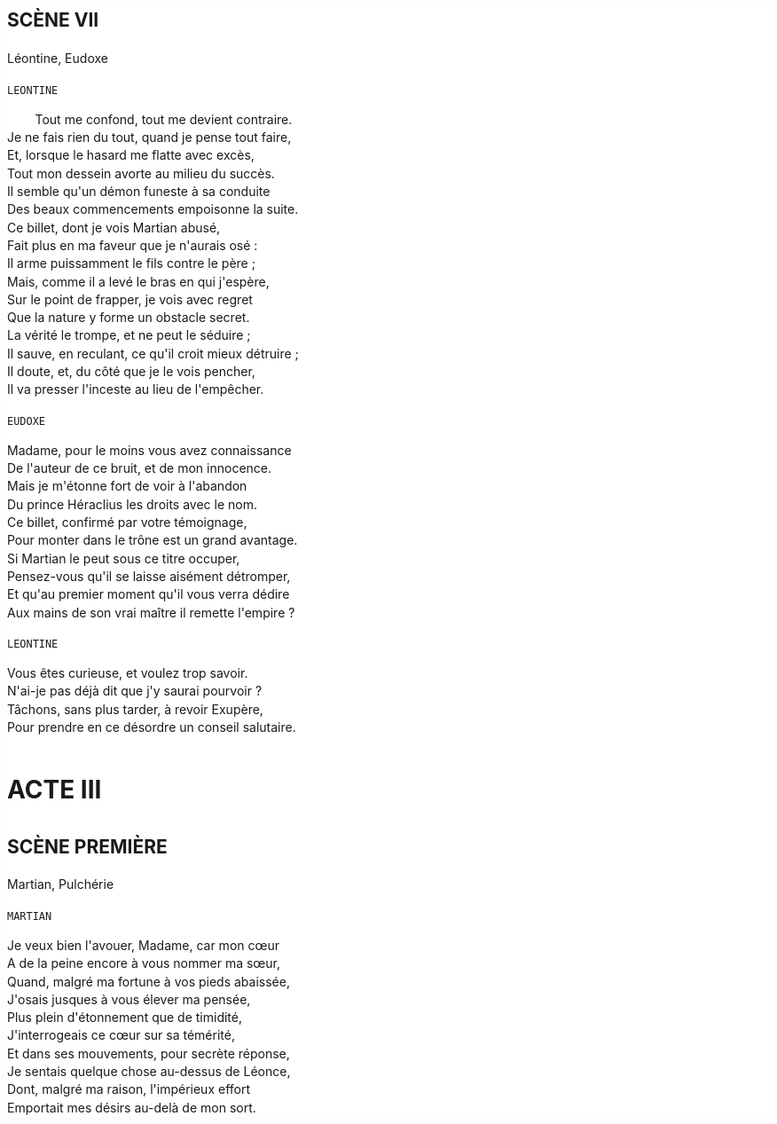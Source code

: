 ## SCÈNE VII
Léontine, Eudoxe


    LEONTINE
        Tout me confond, tout me devient contraire.  
Je ne fais rien du tout, quand je pense tout faire,  
Et, lorsque le hasard me flatte avec excès,  
Tout mon dessein avorte au milieu du succès.  
Il semble qu'un démon funeste à sa conduite  
Des beaux commencements empoisonne la suite.  
Ce billet, dont je vois Martian abusé,  
Fait plus en ma faveur que je n'aurais osé :  
Il arme puissamment le fils contre le père ;  
Mais, comme il a levé le bras en qui j'espère,  
Sur le point de frapper, je vois avec regret  
Que la nature y forme un obstacle secret.  
La vérité le trompe, et ne peut le séduire ;  
Il sauve, en reculant, ce qu'il croit mieux détruire ;  
Il doute, et, du côté que je le vois pencher,  
Il va presser l'inceste au lieu de l'empêcher.  

    EUDOXE
Madame, pour le moins vous avez connaissance  
De l'auteur de ce bruit, et de mon innocence.  
Mais je m'étonne fort de voir à l'abandon  
Du prince Héraclius les droits avec le nom.  
Ce billet, confirmé par votre témoignage,  
Pour monter dans le trône est un grand avantage.  
Si Martian le peut sous ce titre occuper,  
Pensez-vous qu'il se laisse aisément détromper,  
Et qu'au premier moment qu'il vous verra dédire  
Aux mains de son vrai maître il remette l'empire ?  

    LEONTINE
Vous êtes curieuse, et voulez trop savoir.  
N'ai-je pas déjà dit que j'y saurai pourvoir ?  
Tâchons, sans plus tarder, à revoir Exupère,  
Pour prendre en ce désordre un conseil salutaire.  


# ACTE III


## SCÈNE PREMIÈRE
Martian, Pulchérie


    MARTIAN
Je veux bien l'avouer, Madame, car mon cœur  
A de la peine encore à vous nommer ma sœur,  
Quand, malgré ma fortune à vos pieds abaissée,  
J'osais jusques à vous élever ma pensée,  
Plus plein d'étonnement que de timidité,  
J'interrogeais ce cœur sur sa témérité,  
Et dans ses mouvements, pour secrète réponse,  
Je sentais quelque chose au-dessus de Léonce,  
Dont, malgré ma raison, l'impérieux effort  
Emportait mes désirs au-delà de mon sort.  
